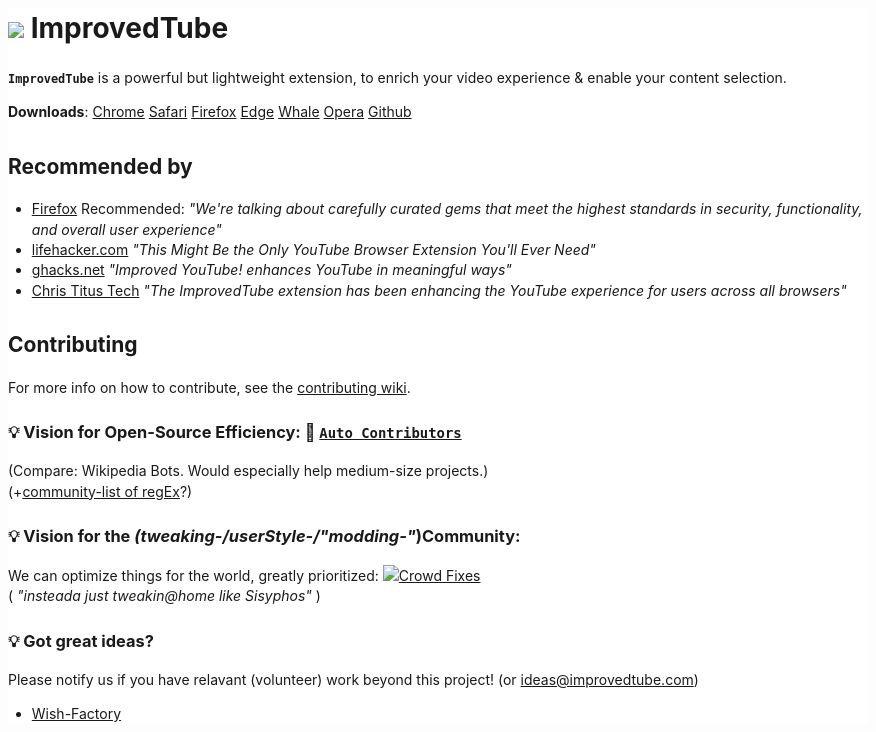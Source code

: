 # <img src="https://github.com/code-charity/youtube/blob/f466617897ad5d5dd2e2b88e3d0d195a702359b4/menu/icons/32.png"> ImprovedTube
**`ImprovedTube`** is a powerful but lightweight extension,
to enrich your video experience & enable your content selection.

**Downloads**:
[Chrome](https://chrome.google.com/webstore/detail/improve-youtube-video-you/bnomihfieiccainjcjblhegjgglakjdd)
[Safari](https://apps.apple.com/us/app/improved-tube/id1672777754)
[Firefox](https://addons.mozilla.org/en-US/firefox/addon/youtube-addon/)
[Edge](https://microsoftedge.microsoft.com/addons/detail/improve-youtube-video-/knbckijjjbmkjiagojjneoplbjilfllc)
[Whale](https://store.whale.naver.com/detail/npfgdbojchpofhjdleehaoddbmbonbpa)
[Opera](https://addons.opera.com/de/extensions/details/improvedtube-youtube-extension/)
[Github](https://github.com/code-charity/ImprovedTube-for-YouTube/releases/latest)

## Recommended by
- [Firefox](https://addons.mozilla.org/en-US/firefox/addon/youtube-addon/)
  Recommended: *"We're talking about carefully curated gems that meet the highest standards
  in security, functionality, and overall user experience"*
- [lifehacker.com](https://lifehacker.com/this-might-be-the-only-youtube-browser-extension-youll-1846575110)
  *"This Might Be the Only YouTube Browser Extension You'll Ever Need"*
- [ghacks.net](https://www.ghacks.net/2021/03/26/improved-youtube-enhances-youtube-in-meaningful-ways/)
  *"Improved YouTube! enhances YouTube in meaningful ways"*
- [Chris Titus Tech](https://christitus.com/improve-youtube/)
  *"The ImprovedTube extension has been enhancing the YouTube experience for users across all browsers"*



## Contributing
For more info on how to contribute, see the [contributing wiki](https://github.com/code-charity/ImprovedTube-for-YouTube/wiki/Contributing").

### 💡 Vision for Open-Source Efficiency: 🌱 [`Auto Contributors`](https://github.com/code-charity/Open-Source-Bot--Github-Git-Pull-Request-Bot)
(Compare: Wikipedia Bots. Would especially help medium-size projects.) <br>
(+[community-list of regEx](https://github.com/code-charity/the-RegEx-Collector--Queries--Patterns " - ")?)

### 💡 Vision for the _(tweaking-/userStyle-/"modding-"_)Community:
We can optimize things for the world, greatly prioritized: [<img src="github.png" height="18px">Crowd Fixes](https://github.com/code-charity/Universal-UserTweaks) <br>  ( <i> "insteada just tweakin@home like Sisyphos" </i> )

### 💡 Got great ideas?
Please notify us if you have relavant (volunteer) work beyond this project! (or ideas@improvedtube.com)
- [Wish-Factory](https://github.com/code-charity/wish-factory "💡")

